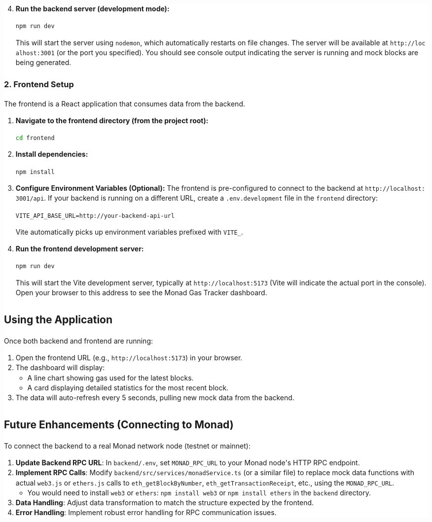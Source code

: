 4.  **Run the backend server (development mode):**
    ```bash
    npm run dev
    ```
    This will start the server using `nodemon`, which automatically restarts on file changes.
    The server will be available at `http://localhost:3001` (or the port you specified).
    You should see console output indicating the server is running and mock blocks are being generated.

### 2. Frontend Setup

The frontend is a React application that consumes data from the backend.

1.  **Navigate to the frontend directory (from the project root):**
    ```bash
    cd frontend
    ```

2.  **Install dependencies:**
    ```bash
    npm install
    ```

3.  **Configure Environment Variables (Optional):**
    The frontend is pre-configured to connect to the backend at `http://localhost:3001/api`.
    If your backend is running on a different URL, create a `.env.development` file in the `frontend` directory:
    ```
    VITE_API_BASE_URL=http://your-backend-api-url
    ```
    Vite automatically picks up environment variables prefixed with `VITE_`.

4.  **Run the frontend development server:**
    ```bash
    npm run dev
    ```
    This will start the Vite development server, typically at `http://localhost:5173` (Vite will indicate the actual port in the console).
    Open your browser to this address to see the Monad Gas Tracker dashboard.

## Using the Application

Once both backend and frontend are running:

1.  Open the frontend URL (e.g., `http://localhost:5173`) in your browser.
2.  The dashboard will display:
    -   A line chart showing gas used for the latest blocks.
    -   A card displaying detailed statistics for the most recent block.
3.  The data will auto-refresh every 5 seconds, pulling new mock data from the backend.

## Future Enhancements (Connecting to Monad)

To connect the backend to a real Monad network node (testnet or mainnet):

1.  **Update Backend RPC URL**: In `backend/.env`, set `MONAD_RPC_URL` to your Monad node's HTTP RPC endpoint.
2.  **Implement RPC Calls**: Modify `backend/src/services/monadService.ts` (or a similar file) to replace mock data functions with actual `web3.js` or `ethers.js` calls to `eth_getBlockByNumber`, `eth_getTransactionReceipt`, etc., using the `MONAD_RPC_URL`.
    - You would need to install `web3` or `ethers`: `npm install web3` or `npm install ethers` in the `backend` directory.
3.  **Data Handling**: Adjust data transformation to match the structure expected by the frontend.
4.  **Error Handling**: Implement robust error handling for RPC communication issues.
